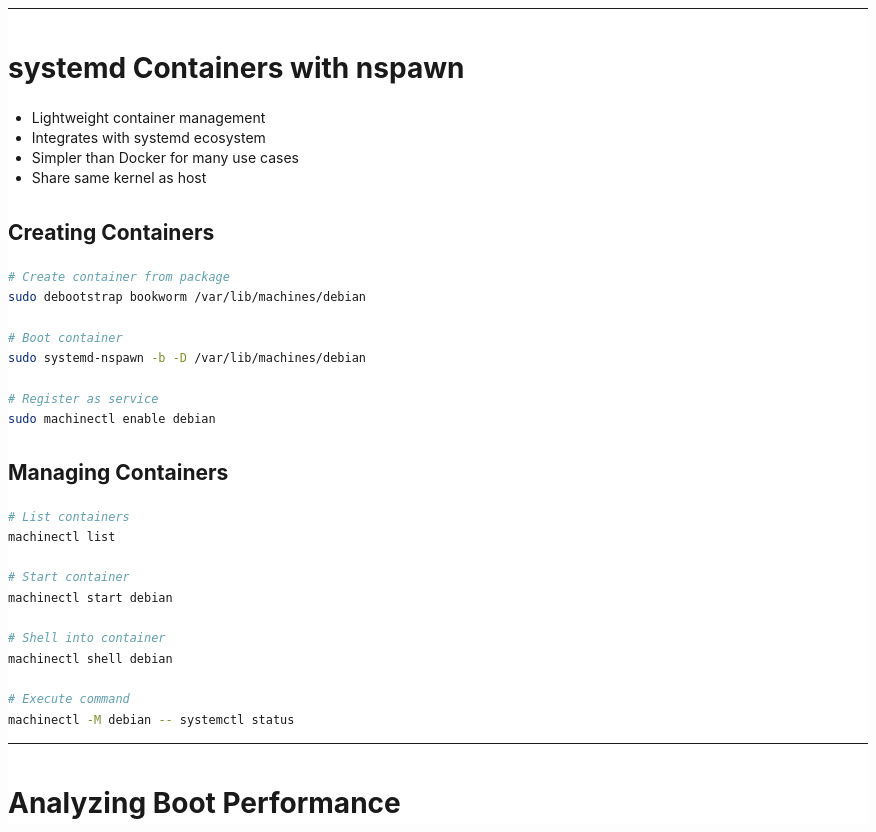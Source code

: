 </div>
</div>

---

# systemd Containers with nspawn

- Lightweight container management
- Integrates with systemd ecosystem
- Simpler than Docker for many use cases
- Share same kernel as host

<div class="grid grid-cols-2 gap-4 mt-4">
<div>

## Creating Containers
```bash
# Create container from package
sudo debootstrap bookworm /var/lib/machines/debian

# Boot container
sudo systemd-nspawn -b -D /var/lib/machines/debian

# Register as service
sudo machinectl enable debian
```

</div>
<div>

## Managing Containers
```bash
# List containers
machinectl list

# Start container
machinectl start debian

# Shell into container
machinectl shell debian

# Execute command
machinectl -M debian -- systemctl status
```

</div>
</div>

---

# Analyzing Boot Performance
